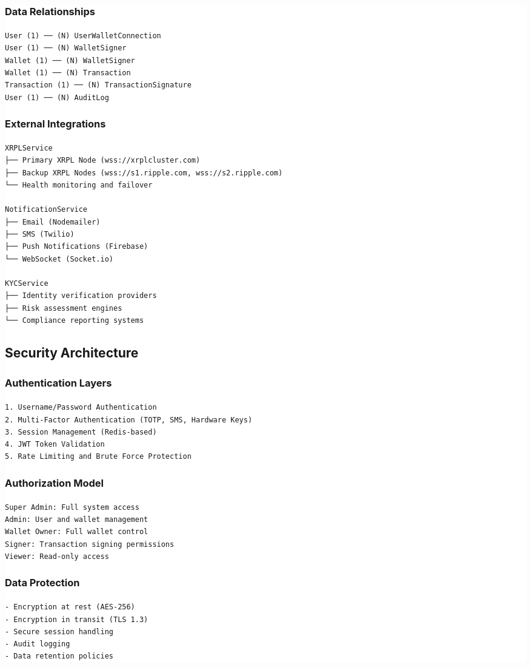 ### Data Relationships
```
User (1) ── (N) UserWalletConnection
User (1) ── (N) WalletSigner
Wallet (1) ── (N) WalletSigner
Wallet (1) ── (N) Transaction
Transaction (1) ── (N) TransactionSignature
User (1) ── (N) AuditLog
```

### External Integrations
```
XRPLService
├── Primary XRPL Node (wss://xrplcluster.com)
├── Backup XRPL Nodes (wss://s1.ripple.com, wss://s2.ripple.com)
└── Health monitoring and failover

NotificationService
├── Email (Nodemailer)
├── SMS (Twilio)
├── Push Notifications (Firebase)
└── WebSocket (Socket.io)

KYCService
├── Identity verification providers
├── Risk assessment engines
└── Compliance reporting systems
```

## Security Architecture

### Authentication Layers
```
1. Username/Password Authentication
2. Multi-Factor Authentication (TOTP, SMS, Hardware Keys)
3. Session Management (Redis-based)
4. JWT Token Validation
5. Rate Limiting and Brute Force Protection
```

### Authorization Model
```
Super Admin: Full system access
Admin: User and wallet management
Wallet Owner: Full wallet control
Signer: Transaction signing permissions
Viewer: Read-only access
```

### Data Protection
```
- Encryption at rest (AES-256)
- Encryption in transit (TLS 1.3)
- Secure session handling
- Audit logging
- Data retention policies
```
